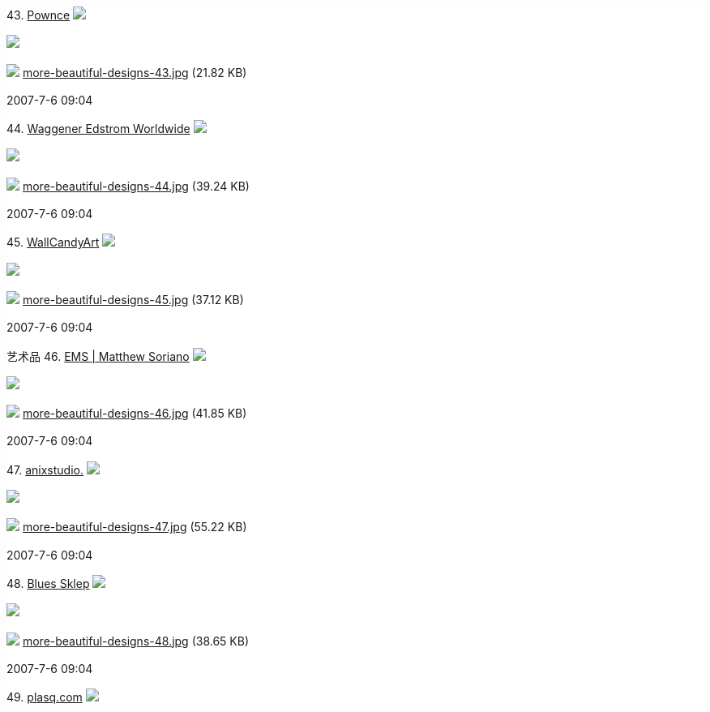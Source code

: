 43\. [Pownce](http://pownce.com/) ![](http://bbs.blueidea.com/attachments/2007/7/6/more-beautiful-designs-43_WP9jBj16U0Iw.jpg)

![](http://bbs.blueidea.com/images/blue/attachimg.gif)

![](http://bbs.blueidea.com/images/attachicons/image.gif) [more-beautiful-designs-43.jpg](http://bbs.blueidea.com/attachment.php?aid=47681&nothumb=yes) (21.82 KB)

2007-7-6 09:04

44\. [Waggener Edstrom Worldwide](http://www.waggeneredstromconsumer.com/) ![](http://bbs.blueidea.com/attachments/2007/7/6/more-beautiful-designs-44_osaOr9rlOVx9.jpg)

![](http://bbs.blueidea.com/images/blue/attachimg.gif)

![](http://bbs.blueidea.com/images/attachicons/image.gif) [more-beautiful-designs-44.jpg](http://bbs.blueidea.com/attachment.php?aid=47682&nothumb=yes) (39.24 KB)

2007-7-6 09:04

45\. [WallCandyArt](http://www.wallcandyart.co.uk/) ![](http://bbs.blueidea.com/attachments/2007/7/6/more-beautiful-designs-45_SiSHnTW8y4Or.jpg)

![](http://bbs.blueidea.com/images/blue/attachimg.gif)

![](http://bbs.blueidea.com/images/attachicons/image.gif) [more-beautiful-designs-45.jpg](http://bbs.blueidea.com/attachment.php?aid=47683&nothumb=yes) (37.12 KB)

2007-7-6 09:04

艺术品 46\. [EMS | Matthew Soriano](http://www.emesstyle.com/) ![](http://bbs.blueidea.com/attachments/2007/7/6/more-beautiful-designs-46_Ts1LddyM8VP2.jpg)

![](http://bbs.blueidea.com/images/blue/attachimg.gif)

![](http://bbs.blueidea.com/images/attachicons/image.gif) [more-beautiful-designs-46.jpg](http://bbs.blueidea.com/attachment.php?aid=47684&nothumb=yes) (41.85 KB)

2007-7-6 09:04

47\. [anixstudio.](http://www.anixstudio.com/) ![](http://bbs.blueidea.com/attachments/2007/7/6/more-beautiful-designs-47_MGJAjnfgafQ8.jpg)

![](http://bbs.blueidea.com/images/blue/attachimg.gif)

![](http://bbs.blueidea.com/images/attachicons/image.gif) [more-beautiful-designs-47.jpg](http://bbs.blueidea.com/attachment.php?aid=47685&nothumb=yes) (55.22 KB)

2007-7-6 09:04

48\. [Blues Sklep](http://www.bluessklep.cz/) ![](http://bbs.blueidea.com/attachments/2007/7/6/more-beautiful-designs-48_csX2TfhnogNr.jpg)

![](http://bbs.blueidea.com/images/blue/attachimg.gif)

![](http://bbs.blueidea.com/images/attachicons/image.gif) [more-beautiful-designs-48.jpg](http://bbs.blueidea.com/attachment.php?aid=47686&nothumb=yes) (38.65 KB)

2007-7-6 09:04

49\. [plasq.com](http://plasq.com/) ![](http://bbs.blueidea.com/attachments/2007/7/6/more-beautiful-designs-49_AuUzF8i9xu9W.jpg)

